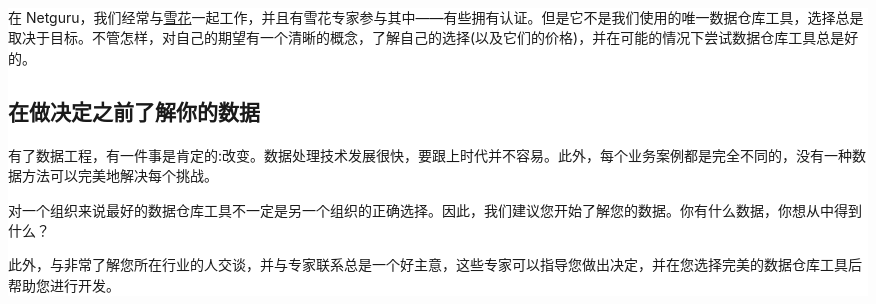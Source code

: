 在 Netguru，我们经常与[雪花](http://web.archive.org/web/20221206195757/https://www.netguru.com/blog/what-is-snowflake)一起工作，并且有雪花专家参与其中——有些拥有认证。但是它不是我们使用的唯一数据仓库工具，选择总是取决于目标。不管怎样，对自己的期望有一个清晰的概念，了解自己的选择(以及它们的价格)，并在可能的情况下尝试数据仓库工具总是好的。

## 在做决定之前了解你的数据

有了数据工程，有一件事是肯定的:改变。数据处理技术发展很快，要跟上时代并不容易。此外，每个业务案例都是完全不同的，没有一种数据方法可以完美地解决每个挑战。

对一个组织来说最好的数据仓库工具不一定是另一个组织的正确选择。因此，我们建议您开始了解您的数据。你有什么数据，你想从中得到什么？

此外，与非常了解您所在行业的人交谈，并与专家联系总是一个好主意，这些专家可以指导您做出决定，并在您选择完美的数据仓库工具后帮助您进行开发。